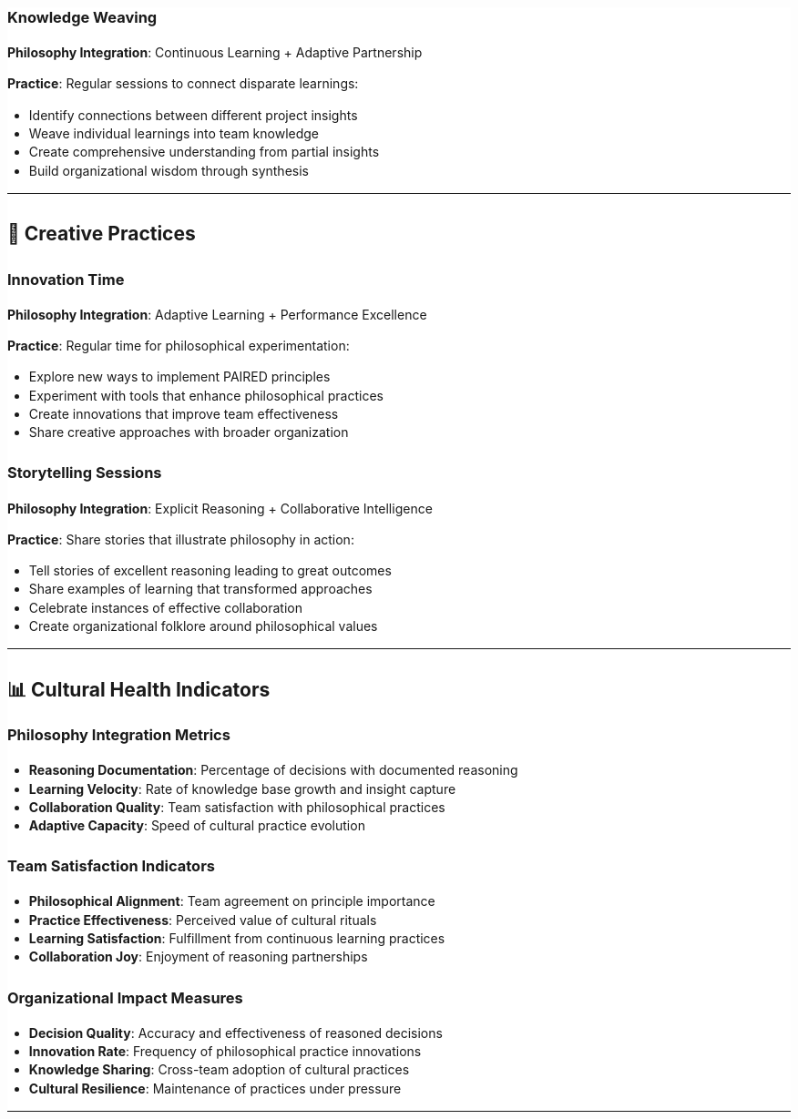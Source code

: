 ### Knowledge Weaving
**Philosophy Integration**: Continuous Learning + Adaptive Partnership

**Practice**: Regular sessions to connect disparate learnings:
- Identify connections between different project insights
- Weave individual learnings into team knowledge
- Create comprehensive understanding from partial insights
- Build organizational wisdom through synthesis

---

## 🎨 Creative Practices

### Innovation Time
**Philosophy Integration**: Adaptive Learning + Performance Excellence

**Practice**: Regular time for philosophical experimentation:
- Explore new ways to implement PAIRED principles
- Experiment with tools that enhance philosophical practices
- Create innovations that improve team effectiveness
- Share creative approaches with broader organization

### Storytelling Sessions
**Philosophy Integration**: Explicit Reasoning + Collaborative Intelligence

**Practice**: Share stories that illustrate philosophy in action:
- Tell stories of excellent reasoning leading to great outcomes
- Share examples of learning that transformed approaches
- Celebrate instances of effective collaboration
- Create organizational folklore around philosophical values

---

## 📊 Cultural Health Indicators

### Philosophy Integration Metrics
- **Reasoning Documentation**: Percentage of decisions with documented reasoning
- **Learning Velocity**: Rate of knowledge base growth and insight capture
- **Collaboration Quality**: Team satisfaction with philosophical practices
- **Adaptive Capacity**: Speed of cultural practice evolution

### Team Satisfaction Indicators
- **Philosophical Alignment**: Team agreement on principle importance
- **Practice Effectiveness**: Perceived value of cultural rituals
- **Learning Satisfaction**: Fulfillment from continuous learning practices
- **Collaboration Joy**: Enjoyment of reasoning partnerships

### Organizational Impact Measures
- **Decision Quality**: Accuracy and effectiveness of reasoned decisions
- **Innovation Rate**: Frequency of philosophical practice innovations
- **Knowledge Sharing**: Cross-team adoption of cultural practices
- **Cultural Resilience**: Maintenance of practices under pressure

---
